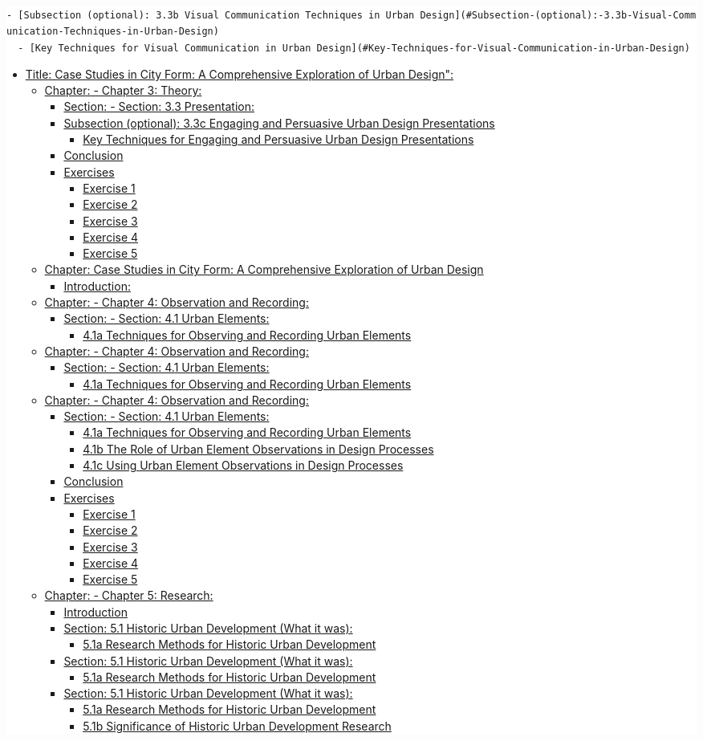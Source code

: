     - [Subsection (optional): 3.3b Visual Communication Techniques in Urban Design](#Subsection-(optional):-3.3b-Visual-Communication-Techniques-in-Urban-Design)
      - [Key Techniques for Visual Communication in Urban Design](#Key-Techniques-for-Visual-Communication-in-Urban-Design)
- [Title: Case Studies in City Form: A Comprehensive Exploration of Urban Design":](#Title:-Case-Studies-in-City-Form:-A-Comprehensive-Exploration-of-Urban-Design":)
  - [Chapter: - Chapter 3: Theory:](#Chapter:---Chapter-3:-Theory:)
    - [Section: - Section: 3.3 Presentation:](#Section:---Section:-3.3-Presentation:)
    - [Subsection (optional): 3.3c Engaging and Persuasive Urban Design Presentations](#Subsection-(optional):-3.3c-Engaging-and-Persuasive-Urban-Design-Presentations)
      - [Key Techniques for Engaging and Persuasive Urban Design Presentations](#Key-Techniques-for-Engaging-and-Persuasive-Urban-Design-Presentations)
    - [Conclusion](#Conclusion)
    - [Exercises](#Exercises)
      - [Exercise 1](#Exercise-1)
      - [Exercise 2](#Exercise-2)
      - [Exercise 3](#Exercise-3)
      - [Exercise 4](#Exercise-4)
      - [Exercise 5](#Exercise-5)
  - [Chapter: Case Studies in City Form: A Comprehensive Exploration of Urban Design](#Chapter:-Case-Studies-in-City-Form:-A-Comprehensive-Exploration-of-Urban-Design)
    - [Introduction:](#Introduction:)
  - [Chapter: - Chapter 4: Observation and Recording:](#Chapter:---Chapter-4:-Observation-and-Recording:)
    - [Section: - Section: 4.1 Urban Elements:](#Section:---Section:-4.1-Urban-Elements:)
      - [4.1a Techniques for Observing and Recording Urban Elements](#4.1a-Techniques-for-Observing-and-Recording-Urban-Elements)
  - [Chapter: - Chapter 4: Observation and Recording:](#Chapter:---Chapter-4:-Observation-and-Recording:)
    - [Section: - Section: 4.1 Urban Elements:](#Section:---Section:-4.1-Urban-Elements:)
      - [4.1a Techniques for Observing and Recording Urban Elements](#4.1a-Techniques-for-Observing-and-Recording-Urban-Elements)
  - [Chapter: - Chapter 4: Observation and Recording:](#Chapter:---Chapter-4:-Observation-and-Recording:)
    - [Section: - Section: 4.1 Urban Elements:](#Section:---Section:-4.1-Urban-Elements:)
      - [4.1a Techniques for Observing and Recording Urban Elements](#4.1a-Techniques-for-Observing-and-Recording-Urban-Elements)
      - [4.1b The Role of Urban Element Observations in Design Processes](#4.1b-The-Role-of-Urban-Element-Observations-in-Design-Processes)
      - [4.1c Using Urban Element Observations in Design Processes](#4.1c-Using-Urban-Element-Observations-in-Design-Processes)
    - [Conclusion](#Conclusion)
    - [Exercises](#Exercises)
      - [Exercise 1](#Exercise-1)
      - [Exercise 2](#Exercise-2)
      - [Exercise 3](#Exercise-3)
      - [Exercise 4](#Exercise-4)
      - [Exercise 5](#Exercise-5)
  - [Chapter: - Chapter 5: Research:](#Chapter:---Chapter-5:-Research:)
    - [Introduction](#Introduction)
    - [Section: 5.1 Historic Urban Development (What it was):](#Section:-5.1-Historic-Urban-Development-(What-it-was):)
      - [5.1a Research Methods for Historic Urban Development](#5.1a-Research-Methods-for-Historic-Urban-Development)
    - [Section: 5.1 Historic Urban Development (What it was):](#Section:-5.1-Historic-Urban-Development-(What-it-was):)
      - [5.1a Research Methods for Historic Urban Development](#5.1a-Research-Methods-for-Historic-Urban-Development)
    - [Section: 5.1 Historic Urban Development (What it was):](#Section:-5.1-Historic-Urban-Development-(What-it-was):)
      - [5.1a Research Methods for Historic Urban Development](#5.1a-Research-Methods-for-Historic-Urban-Development)
      - [5.1b Significance of Historic Urban Development Research](#5.1b-Significance-of-Historic-Urban-Development-Research)